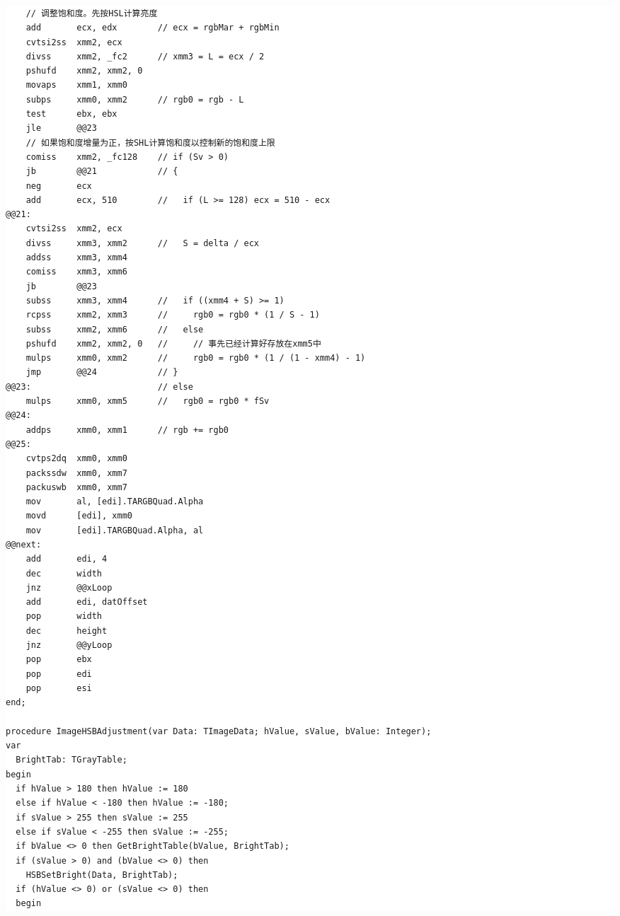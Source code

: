 ```delphi
    // 调整饱和度。先按HSL计算亮度
    add       ecx, edx        // ecx = rgbMar + rgbMin
    cvtsi2ss  xmm2, ecx
    divss     xmm2, _fc2      // xmm3 = L = ecx / 2
    pshufd    xmm2, xmm2, 0
    movaps    xmm1, xmm0
    subps     xmm0, xmm2      // rgb0 = rgb - L
    test      ebx, ebx
    jle       @@23
    // 如果饱和度增量为正，按SHL计算饱和度以控制新的饱和度上限
    comiss    xmm2, _fc128    // if (Sv > 0)
    jb        @@21            // {
    neg       ecx
    add       ecx, 510        //   if (L >= 128) ecx = 510 - ecx
@@21:
    cvtsi2ss  xmm2, ecx
    divss     xmm3, xmm2      //   S = delta / ecx
    addss     xmm3, xmm4
    comiss    xmm3, xmm6
    jb        @@23
    subss     xmm3, xmm4      //   if ((xmm4 + S) >= 1)
    rcpss     xmm2, xmm3      //     rgb0 = rgb0 * (1 / S - 1)
    subss     xmm2, xmm6      //   else
    pshufd    xmm2, xmm2, 0   //     // 事先已经计算好存放在xmm5中
    mulps     xmm0, xmm2      //     rgb0 = rgb0 * (1 / (1 - xmm4) - 1)
    jmp       @@24            // }
@@23:                         // else
    mulps     xmm0, xmm5      //   rgb0 = rgb0 * fSv
@@24:
    addps     xmm0, xmm1      // rgb += rgb0
@@25:
    cvtps2dq  xmm0, xmm0
    packssdw  xmm0, xmm7
    packuswb  xmm0, xmm7
    mov       al, [edi].TARGBQuad.Alpha
    movd      [edi], xmm0
    mov       [edi].TARGBQuad.Alpha, al
@@next:
    add       edi, 4
    dec       width
    jnz       @@xLoop
    add       edi, datOffset
    pop       width
    dec       height
    jnz       @@yLoop
    pop       ebx
    pop       edi
    pop       esi
end;
 
procedure ImageHSBAdjustment(var Data: TImageData; hValue, sValue, bValue: Integer);
var
  BrightTab: TGrayTable;
begin
  if hValue > 180 then hValue := 180
  else if hValue < -180 then hValue := -180;
  if sValue > 255 then sValue := 255
  else if sValue < -255 then sValue := -255;
  if bValue <> 0 then GetBrightTable(bValue, BrightTab);
  if (sValue > 0) and (bValue <> 0) then
    HSBSetBright(Data, BrightTab);
  if (hValue <> 0) or (sValue <> 0) then
  begin
```